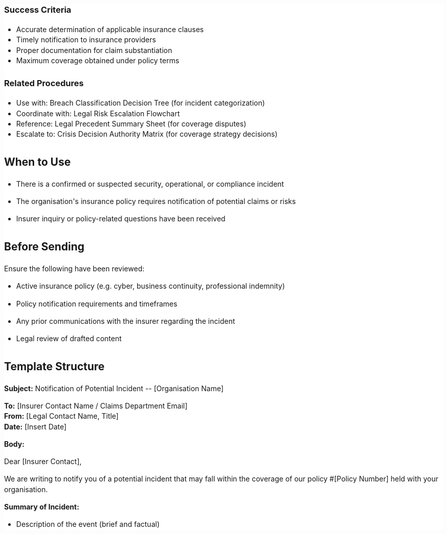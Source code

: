 ### Success Criteria
- Accurate determination of applicable insurance clauses
- Timely notification to insurance providers
- Proper documentation for claim substantiation
- Maximum coverage obtained under policy terms

### Related Procedures
- Use with: Breach Classification Decision Tree (for incident categorization)
- Coordinate with: Legal Risk Escalation Flowchart
- Reference: Legal Precedent Summary Sheet (for coverage disputes)
- Escalate to: Crisis Decision Authority Matrix (for coverage strategy decisions)

## When to Use

- There is a confirmed or suspected security, operational, or compliance
  incident

- The organisation's insurance policy requires notification of potential
  claims or risks

- Insurer inquiry or policy-related questions have been received

## Before Sending

Ensure the following have been reviewed:

- Active insurance policy (e.g. cyber, business continuity, professional
  indemnity)

- Policy notification requirements and timeframes

- Any prior communications with the insurer regarding the incident

- Legal review of drafted content

## Template Structure

**Subject:** Notification of Potential Incident -- \[Organisation Name\]

**To:** \[Insurer Contact Name / Claims Department Email\]\
**From:** \[Legal Contact Name, Title\]\
**Date:** \[Insert Date\]

**Body:**

Dear \[Insurer Contact\],

We are writing to notify you of a potential incident that may fall
within the coverage of our policy #\[Policy Number\] held with your
organisation.

**Summary of Incident:**

- Description of the event (brief and factual)
